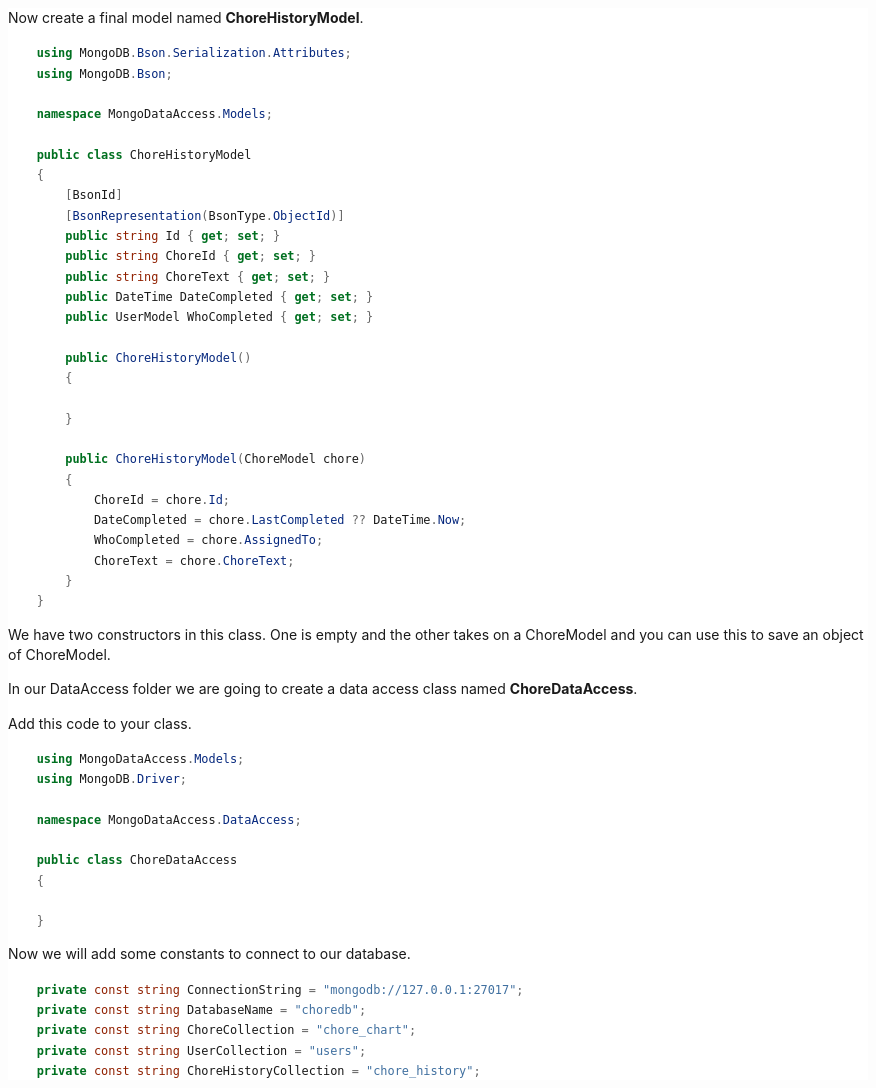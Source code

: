 Now create a final model named **ChoreHistoryModel**.

```csharp
    using MongoDB.Bson.Serialization.Attributes;
    using MongoDB.Bson;

    namespace MongoDataAccess.Models;

    public class ChoreHistoryModel
    {
        [BsonId]
        [BsonRepresentation(BsonType.ObjectId)]
        public string Id { get; set; }
        public string ChoreId { get; set; }
        public string ChoreText { get; set; }
        public DateTime DateCompleted { get; set; }
        public UserModel WhoCompleted { get; set; }

        public ChoreHistoryModel()
        {

        }

        public ChoreHistoryModel(ChoreModel chore)
        {
            ChoreId = chore.Id;
            DateCompleted = chore.LastCompleted ?? DateTime.Now;
            WhoCompleted = chore.AssignedTo;
            ChoreText = chore.ChoreText;
        }
    }
```

We have two constructors in this class. One is empty and the other takes on a ChoreModel and you can use this to save an object of ChoreModel.

In our DataAccess folder we are going to create a data access class named **ChoreDataAccess**.

Add this code to your class.

```csharp
    using MongoDataAccess.Models;
    using MongoDB.Driver;
    
    namespace MongoDataAccess.DataAccess;
    
    public class ChoreDataAccess
    {
    
    }
```

Now we will add some constants to connect to our database.

```csharp
    private const string ConnectionString = "mongodb://127.0.0.1:27017";
    private const string DatabaseName = "choredb";
    private const string ChoreCollection = "chore_chart";
    private const string UserCollection = "users";
    private const string ChoreHistoryCollection = "chore_history";
```
